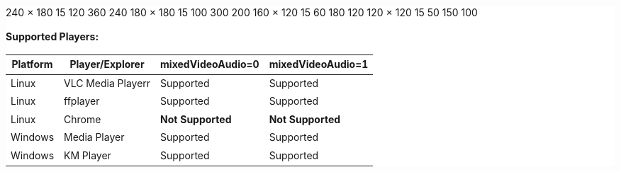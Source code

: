 </tr>
<tr><td>240 &times; 180</td>
<td>15</td>
<td>120</td>
<td>360</td>
<td>240</td>
</tr>
<tr><td>180 &times; 180</td>
<td>15</td>
<td>100</td>
<td>300</td>
<td>200</td>
</tr>
<tr><td>160 &times; 120</td>
<td>15</td>
<td>60</td>
<td>180</td>
<td>120</td>
</tr>
<tr><td>120 &times; 120</td>
<td>15</td>
<td>50</td>
<td>150</td>
<td>100</td>
</tr>
</tbody>
</table>

<a name = "player_support_list"></a>

**Supported Players:**

<table>
<thead>
<tr><th>Platform</th>
<th>Player/Explorer</th>
<th>mixedVideoAudio=0</th>
<th>mixedVideoAudio=1</th>
</tr>
</thead>
<tbody>
<tr><td>Linux</td>
<td>VLC Media Playerr</td>
<td>Supported</td>
<td>Supported</td>
</tr>
<tr><td>Linux</td>
<td>ffplayer</td>
<td>Supported</td>
<td>Supported</td>
</tr>
<tr><td>Linux</td>
<td>Chrome</td>
<td><strong>Not Supported</strong></td>
<td><strong>Not Supported</strong></td>
</tr>
<tr><td>Windows</td>
<td>Media Player</td>
<td>Supported</td>
<td>Supported</td>
</tr>
<tr><td>Windows</td>
<td>KM Player</td>
<td>Supported</td>
<td>Supported</td>
